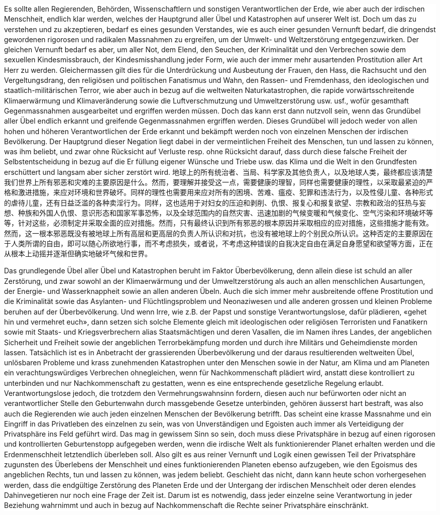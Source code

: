 Es sollte allen Regierenden, Behörden, Wissenschaftlern und sonstigen Verantwortlichen der Erde, wie aber auch der irdischen Menschheit, endlich klar werden, welches der Hauptgrund aller Übel und Katastrophen auf unserer Welt ist. Doch um das zu verstehen und zu akzeptieren, bedarf es eines gesunden Verstandes, wie es auch einer gesunden Vernunft bedarf, die dringendst gewordenen rigorosen und radikalen Massnahmen zu ergreifen, um der Umwelt- und Weltzerstörung entgegenzuwirken. Der gleichen Vernunft bedarf es aber, um aller Not, dem Elend, den Seuchen, der Kriminalität und den Verbrechen sowie dem sexuellen Kindesmissbrauch, der Kindesmisshandlung jeder Form, wie auch der immer mehr ausartenden Prostitution aller Art Herr zu werden. Gleichermassen gilt dies für die Unterdrückung und Ausbeutung der Frauen, den Hass, die Rachsucht und den Vergeltungsdrang, den religiösen und politischen Fanatismus und Wahn, den Rassen- und Fremdenhass, den ideologischen und staatlich-militärischen Terror, wie aber auch in bezug auf die weltweiten Naturkatastrophen, die rapide vorwärtsschreitende Klimaerwärmung und Klimaveränderung sowie die Luftverschmutzung und Umweltzerstörung usw. usf., wofür gesamthaft Gegenmassnahmen ausgearbeitet und ergriffen werden müssen. Doch das kann erst dann nutzvoll sein, wenn das Grundübel aller Übel endlich erkannt und greifende Gegenmassnahmen ergriffen werden. Dieses Grundübel will jedoch weder von allen hohen und höheren Verantwortlichen der Erde erkannt und bekämpft werden noch von einzelnen Menschen der irdischen Bevölkerung. Der Hauptgrund dieser Negation liegt dabei in der vermeintlichen Freiheit des Menschen, tun und lassen zu können, was ihm beliebt, und zwar ohne Rücksicht auf Verluste resp. ohne Rücksicht darauf, dass durch diese falsche Freiheit der Selbstentscheidung in bezug auf die Er füllung eigener Wünsche und Triebe usw. das Klima und die Welt in den Grundfesten erschüttert und langsam aber sicher zerstört wird.
地球上的所有统治者、当局、科学家及其他负责人，以及地球人类，最终都应该清楚我们世界上所有邪恶和灾难的主要原因是什么。然而，要理解并接受这一点，需要健康的理智，同样也需要健康的理性，以采取最紧迫的严格和激进措施，来应对环境和世界破坏。同样的理性也需要用来应对所有的困境、苦难、瘟疫、犯罪和违法行为，以及性侵儿童、各种形式的虐待儿童，还有日益泛滥的各种卖淫行为。同样，这也适用于对妇女的压迫和剥削、仇恨、报复心和报复欲望、宗教和政治的狂热与妄想、种族和外国人仇恨、意识形态和国家军事恐怖，以及全球范围内的自然灾害、迅速加剧的气候变暖和气候变化、空气污染和环境破坏等等，针对这些，必须制定并采取全面的应对措施。然而，只有最终认识到所有邪恶的根本原因并采取相应的应对措施，这些措施才能有效。然而，这一根本邪恶既没有被地球上所有高层和更高层的负责人所认识和对抗，也没有被地球上的个别民众所认识。这种否定的主要原因在于人类所谓的自由，即可以随心所欲地行事，而不考虑损失，或者说，不考虑这种错误的自我决定自由在满足自身愿望和欲望等方面，正在从根本上动摇并逐渐但确实地破坏气候和世界。

Das grundlegende Übel aller Übel und Katastrophen beruht im Faktor Überbevölkerung, denn allein diese ist schuld an aller Zerstörung, und zwar sowohl an der Klimaerwärmung und der Umweltzerstörung als auch an allen menschlichen Ausartungen, der Energie- und Wasserknappheit sowie an allen anderen Übeln. Auch die sich immer mehr ausbreitende offene Prostitution und die Kriminalität sowie das Asylanten- und Flüchtlingsproblem und Neonaziwesen und alle anderen grossen und kleinen Probleme beruhen auf der Überbevölkerung. Und wenn Irre, wie z.B. der Papst und sonstige Verantwortungslose, dafür plädieren, «gehet hin und vermehret euch», dann setzen sich solche Elemente gleich mit ideologischen oder religiösen Terroristen und Fanatikern sowie mit Staats- und Kriegsverbrechern alias Staatsmächtigen und deren Vasallen, die im Namen ihres Landes, der angeblichen Sicherheit und Freiheit sowie der angeblichen Terrorbekämpfung morden und durch ihre Militärs und Geheimdienste morden lassen. Tatsächlich ist es in Anbetracht der grassierenden Überbevölkerung und der daraus resultierenden weltweiten Übel, unlösbaren Probleme und krass zunehmenden Katastrophen unter den Menschen sowie in der Natur, am Klima und am Planeten ein verachtungswürdiges Verbrechen ohnegleichen, wenn für Nachkommenschaft plädiert wird, anstatt diese kontrolliert zu unterbinden und nur Nachkommenschaft zu gestatten, wenn es eine entsprechende gesetzliche Regelung erlaubt. Verantwortungslose jedoch, die trotzdem den Vermehrungswahnsinn fordern, diesen auch nur befürworten oder nicht an verantwortlicher Stelle den Geburtenwahn durch massgebende Gesetze unterbinden, gehören äusserst hart bestraft, was also auch die Regierenden wie auch jeden einzelnen Menschen der Bevölkerung betrifft. Das scheint eine krasse Massnahme und ein Eingriff in das Privatleben des einzelnen zu sein, was von Unverständigen und Egoisten auch immer als Verteidigung der Privatsphäre ins Feld geführt wird. Das mag in gewissem Sinn so sein, doch muss diese Privatsphäre in bezug auf einen rigorosen und kontrollierten Geburtenstopp aufgegeben werden, wenn die irdische Welt als funktionierender Planet erhalten werden und die Erdenmenschheit letztendlich überleben soll. Also gilt es aus reiner Vernunft und Logik einen gewissen Teil der Privatsphäre zugunsten des Überlebens der Menschheit und eines funktionierenden Planeten ebenso aufzugeben, wie den Egoismus des angeblichen Rechts, tun und lassen zu können, was jedem beliebt. Geschieht das nicht, dann kann heute schon vorhergesehen werden, dass die endgültige Zerstörung des Planeten Erde und der Untergang der irdischen Menschheit oder deren elendes Dahinvegetieren nur noch eine Frage der Zeit ist. Darum ist es notwendig, dass jeder einzelne seine Verantwortung in jeder Beziehung wahrnimmt und auch in bezug auf Nachkommenschaft die Rechte seiner Privatsphäre einschränkt.